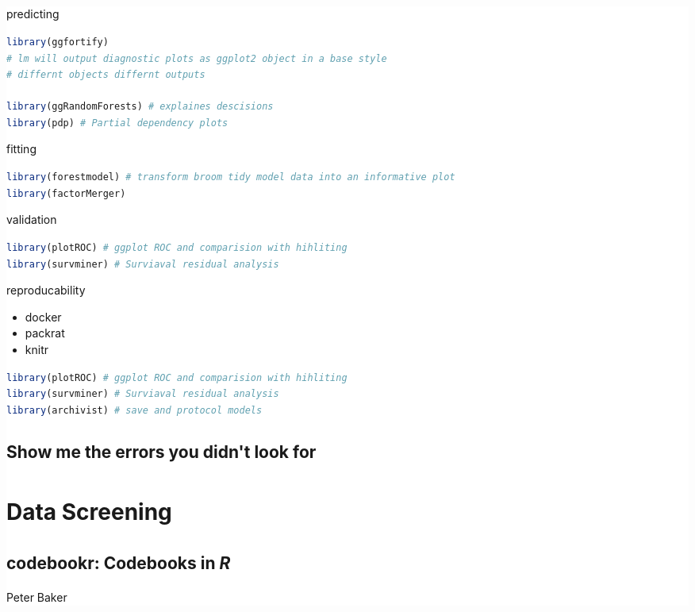 predicting

```r
library(ggfortify)
# lm will output diagnostic plots as ggplot2 object in a base style
# differnt objects differnt outputs

library(ggRandomForests) # explaines descisions
library(pdp) # Partial dependency plots
```

fitting

```r
library(forestmodel) # transform broom tidy model data into an informative plot
library(factorMerger)
```

validation

```r
library(plotROC) # ggplot ROC and comparision with hihliting
library(survminer) # Surviaval residual analysis
```

reproducability

* docker
* packrat
* knitr

```r
library(plotROC) # ggplot ROC and comparision with hihliting
library(survminer) # Surviaval residual analysis
library(archivist) # save and protocol models
```

## Show me the errors you didn't look for

<iframe src="https://channel9.msdn.com/Events/useR-international-R-User-conferences/useR-International-R-User-2017-Conference/Show-me-the-errors-you-didnt-look-for/player" width="560" height="315" allowFullScreen frameBorder="0"></iframe>




# Data Screening

## codebookr: Codebooks in *R*

Peter Baker

<iframe src="https://channel9.msdn.com/Events/useR-international-R-User-conferences/useR-International-R-User-2017-Conference/codebookr-Codebooks-in-R/player" width="560" height="315" allowFullScreen frameBorder="0"></iframe>

